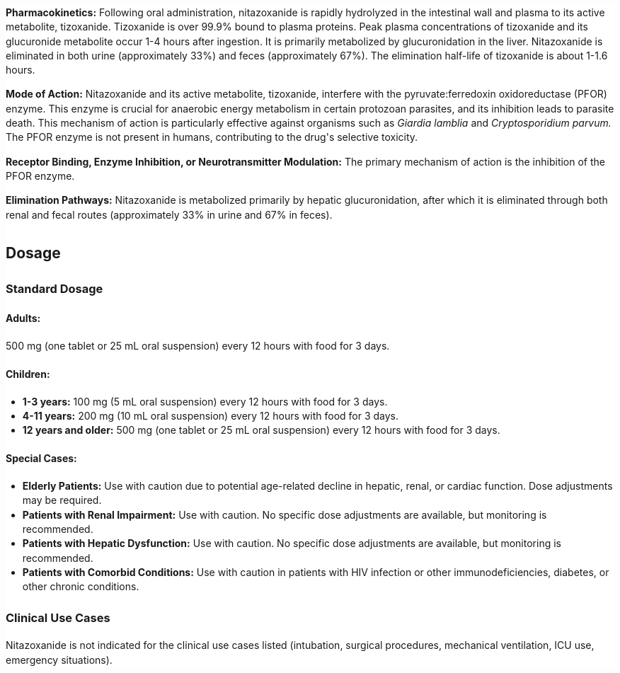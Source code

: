 **Pharmacokinetics:** Following oral administration, nitazoxanide is rapidly hydrolyzed in the intestinal wall and plasma to its active metabolite, tizoxanide. Tizoxanide is over 99.9% bound to plasma proteins.  Peak plasma concentrations of tizoxanide and its glucuronide metabolite occur 1-4 hours after ingestion. It is primarily metabolized by glucuronidation in the liver. Nitazoxanide is eliminated in both urine (approximately 33%) and feces (approximately 67%).  The elimination half-life of tizoxanide is about 1-1.6 hours.

**Mode of Action:** Nitazoxanide and its active metabolite, tizoxanide, interfere with the pyruvate:ferredoxin oxidoreductase (PFOR) enzyme. This enzyme is crucial for anaerobic energy metabolism in certain protozoan parasites, and its inhibition leads to parasite death.  This mechanism of action is particularly effective against organisms such as *Giardia lamblia* and *Cryptosporidium parvum.* The PFOR enzyme is not present in humans, contributing to the drug's selective toxicity.

**Receptor Binding, Enzyme Inhibition, or Neurotransmitter Modulation:** The primary mechanism of action is the inhibition of the PFOR enzyme.

**Elimination Pathways:** Nitazoxanide is metabolized primarily by hepatic glucuronidation, after which it is eliminated through both renal and fecal routes (approximately 33% in urine and 67% in feces).  



## **Dosage**


### **Standard Dosage**

#### **Adults:**

500 mg (one tablet or 25 mL oral suspension) every 12 hours with food for 3 days.

#### **Children:**

* **1-3 years:** 100 mg (5 mL oral suspension) every 12 hours with food for 3 days.
* **4-11 years:** 200 mg (10 mL oral suspension) every 12 hours with food for 3 days.
* **12 years and older:** 500 mg (one tablet or 25 mL oral suspension) every 12 hours with food for 3 days.

#### **Special Cases:**

* **Elderly Patients:** Use with caution due to potential age-related decline in hepatic, renal, or cardiac function.  Dose adjustments may be required.
* **Patients with Renal Impairment:** Use with caution.  No specific dose adjustments are available, but monitoring is recommended.
* **Patients with Hepatic Dysfunction:** Use with caution. No specific dose adjustments are available, but monitoring is recommended.
* **Patients with Comorbid Conditions:** Use with caution in patients with HIV infection or other immunodeficiencies, diabetes, or other chronic conditions.

### **Clinical Use Cases**

Nitazoxanide is not indicated for the clinical use cases listed (intubation, surgical procedures, mechanical ventilation, ICU use, emergency situations).

